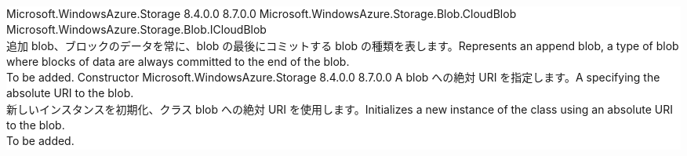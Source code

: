 <Type Name="CloudAppendBlob" FullName="Microsoft.WindowsAzure.Storage.Blob.CloudAppendBlob">
  <TypeSignature Language="C#" Value="public class CloudAppendBlob : Microsoft.WindowsAzure.Storage.Blob.CloudBlob, Microsoft.WindowsAzure.Storage.Blob.ICloudBlob" />
  <TypeSignature Language="ILAsm" Value=".class public auto ansi beforefieldinit CloudAppendBlob extends Microsoft.WindowsAzure.Storage.Blob.CloudBlob implements class Microsoft.WindowsAzure.Storage.Blob.ICloudBlob, class Microsoft.WindowsAzure.Storage.Blob.IListBlobItem" />
  <TypeSignature Language="DocId" Value="T:Microsoft.WindowsAzure.Storage.Blob.CloudAppendBlob" />
  <TypeSignature Language="VB.NET" Value="Public Class CloudAppendBlob&#xA;Inherits CloudBlob&#xA;Implements ICloudBlob" />
  <TypeSignature Language="F#" Value="type CloudAppendBlob = class&#xA;    inherit CloudBlob&#xA;    interface ICloudBlob&#xA;    interface IListBlobItem" />
  <AssemblyInfo>
    <AssemblyName>Microsoft.WindowsAzure.Storage</AssemblyName>
    <AssemblyVersion>8.4.0.0</AssemblyVersion>
    <AssemblyVersion>8.7.0.0</AssemblyVersion>
  </AssemblyInfo>
  <Base>
    <BaseTypeName>Microsoft.WindowsAzure.Storage.Blob.CloudBlob</BaseTypeName>
  </Base>
  <Interfaces>
    <Interface>
      <InterfaceName>Microsoft.WindowsAzure.Storage.Blob.ICloudBlob</InterfaceName>
    </Interface>
  </Interfaces>
  <Docs>
    <summary>
            <span data-ttu-id="d8c39-101">追加 blob、ブロックのデータを常に、blob の最後にコミットする blob の種類を表します。</span><span class="sxs-lookup"><span data-stu-id="d8c39-101">Represents an append blob, a type of blob where blocks of data are always committed to the end of the blob.</span></span>
            </summary>
    <remarks>To be added.</remarks>
  </Docs>
  <Members>
    <Member MemberName=".ctor">
      <MemberSignature Language="C#" Value="public CloudAppendBlob (Uri blobAbsoluteUri);" />
      <MemberSignature Language="ILAsm" Value=".method public hidebysig specialname rtspecialname instance void .ctor(class System.Uri blobAbsoluteUri) cil managed" />
      <MemberSignature Language="DocId" Value="M:Microsoft.WindowsAzure.Storage.Blob.CloudAppendBlob.#ctor(System.Uri)" />
      <MemberSignature Language="VB.NET" Value="Public Sub New (blobAbsoluteUri As Uri)" />
      <MemberSignature Language="F#" Value="new Microsoft.WindowsAzure.Storage.Blob.CloudAppendBlob : Uri -&gt; Microsoft.WindowsAzure.Storage.Blob.CloudAppendBlob" Usage="new Microsoft.WindowsAzure.Storage.Blob.CloudAppendBlob blobAbsoluteUri" />
      <MemberType>Constructor</MemberType>
      <AssemblyInfo>
        <AssemblyName>Microsoft.WindowsAzure.Storage</AssemblyName>
        <AssemblyVersion>8.4.0.0</AssemblyVersion>
        <AssemblyVersion>8.7.0.0</AssemblyVersion>
      </AssemblyInfo>
      <Parameters>
        <Parameter Name="blobAbsoluteUri" Type="System.Uri" />
      </Parameters>
      <Docs>
        <param name="blobAbsoluteUri"><span data-ttu-id="d8c39-102">A <see cref="T:System.Uri" /> blob への絶対 URI を指定します。</span><span class="sxs-lookup"><span data-stu-id="d8c39-102">A <see cref="T:System.Uri" /> specifying the absolute URI to the blob.</span></span></param>
        <summary>
            <span data-ttu-id="d8c39-103">新しいインスタンスを初期化、<see cref="T:Microsoft.WindowsAzure.Storage.Blob.CloudAppendBlob" />クラス blob への絶対 URI を使用します。</span><span class="sxs-lookup"><span data-stu-id="d8c39-103">Initializes a new instance of the <see cref="T:Microsoft.WindowsAzure.Storage.Blob.CloudAppendBlob" /> class using an absolute URI to the blob.</span></span>
            </summary>
        <remarks>To be added.</remarks>
      </Docs>